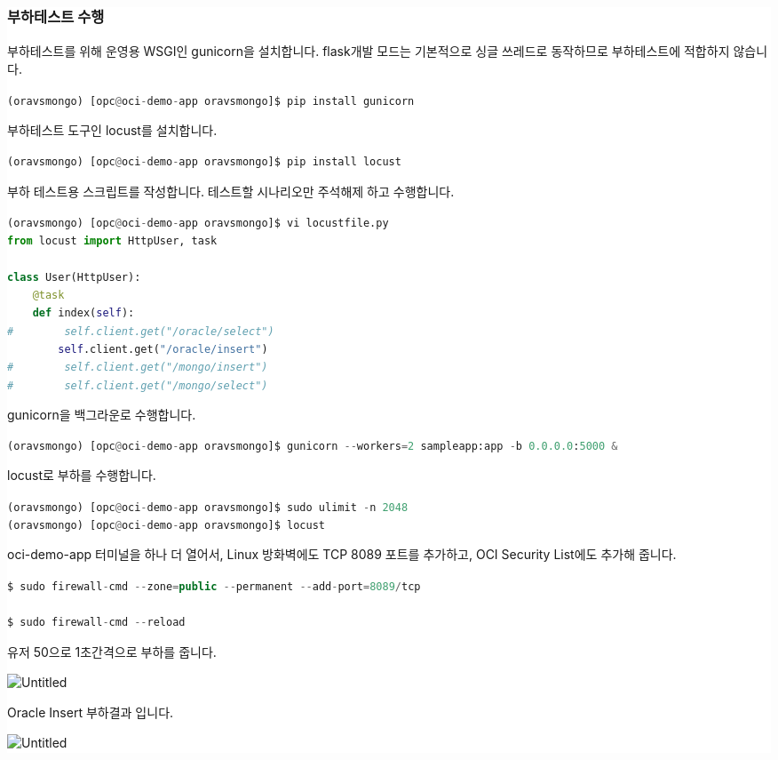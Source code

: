 ### 부하테스트 수행

부하테스트를 위해 운영용 WSGI인 gunicorn을 설치합니다. flask개발 모드는 기본적으로 싱글 쓰레드로 동작하므로 부하테스트에 적합하지 않습니다. 

```python
(oravsmongo) [opc@oci-demo-app oravsmongo]$ pip install gunicorn
```

부하테스트 도구인 locust를 설치합니다. 

```python
(oravsmongo) [opc@oci-demo-app oravsmongo]$ pip install locust
```

부하 테스트용 스크립트를 작성합니다.  테스트할 시나리오만 주석해제 하고 수행합니다. 

```python
(oravsmongo) [opc@oci-demo-app oravsmongo]$ vi locustfile.py
from locust import HttpUser, task

class User(HttpUser):
    @task
    def index(self):
#        self.client.get("/oracle/select")
        self.client.get("/oracle/insert")
#        self.client.get("/mongo/insert")
#        self.client.get("/mongo/select")

```

gunicorn을 백그라운로 수행합니다. 

```python
(oravsmongo) [opc@oci-demo-app oravsmongo]$ gunicorn --workers=2 sampleapp:app -b 0.0.0.0:5000 &
```

locust로 부하를 수행합니다.

```python
(oravsmongo) [opc@oci-demo-app oravsmongo]$ sudo ulimit -n 2048
(oravsmongo) [opc@oci-demo-app oravsmongo]$ locust
```

oci-demo-app 터미널을 하나 더 열어서, Linux 방화벽에도 TCP 8089 포트를 추가하고, OCI Security List에도 추가해 줍니다. 

```jsx
$ sudo firewall-cmd --zone=public --permanent --add-port=8089/tcp

$ sudo firewall-cmd --reload
```

유저 50으로 1초간격으로 부하를 줍니다. 

![Untitled](MongoDB%20vs%20Oracle%20DB%2023c%20Free%20%EC%84%B1%EB%8A%A5%20%EB%B6%80%ED%95%98%20(1)%2000aa57d206ff4f4ebef5f32cce4fc898/Untitled.png)

Oracle Insert 부하결과 입니다. 

![Untitled](MongoDB%20vs%20Oracle%20DB%2023c%20Free%20%EC%84%B1%EB%8A%A5%20%EB%B6%80%ED%95%98%20(1)%2000aa57d206ff4f4ebef5f32cce4fc898/Untitled%201.png)

